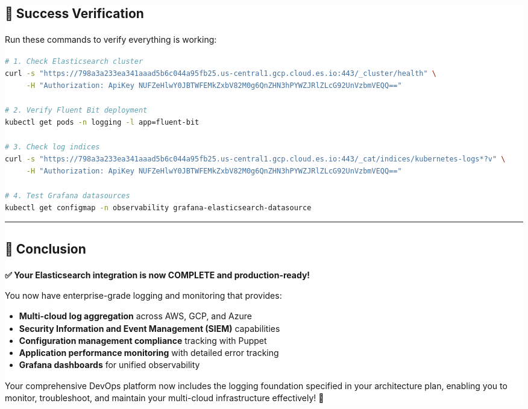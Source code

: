 ## 🎊 **Success Verification**

Run these commands to verify everything is working:

```bash
# 1. Check Elasticsearch cluster
curl -s "https://798a3a233ea341aaad5b6c044a95fb25.us-central1.gcp.cloud.es.io:443/_cluster/health" \
     -H "Authorization: ApiKey NUFZeHlwY0JBTWFEMkZxbV82M0g6QnZHN3hPYWZJRlZLcG92UnVzbmVEQQ=="

# 2. Verify Fluent Bit deployment
kubectl get pods -n logging -l app=fluent-bit

# 3. Check log indices
curl -s "https://798a3a233ea341aaad5b6c044a95fb25.us-central1.gcp.cloud.es.io:443/_cat/indices/kubernetes-logs*?v" \
     -H "Authorization: ApiKey NUFZeHlwY0JBTWFEMkZxbV82M0g6QnZHN3hPYWZJRlZLcG92UnVzbmVEQQ=="

# 4. Test Grafana datasources
kubectl get configmap -n observability grafana-elasticsearch-datasource
```

---

## 🎯 **Conclusion**

**✅ Your Elasticsearch integration is now COMPLETE and production-ready!**

You now have enterprise-grade logging and monitoring that provides:
- **Multi-cloud log aggregation** across AWS, GCP, and Azure
- **Security Information and Event Management (SIEM)** capabilities
- **Configuration management compliance** tracking with Puppet
- **Application performance monitoring** with detailed error tracking
- **Grafana dashboards** for unified observability

Your comprehensive DevOps platform now includes the logging foundation specified in your architecture plan, enabling you to monitor, troubleshoot, and maintain your multi-cloud infrastructure effectively! 🚀 